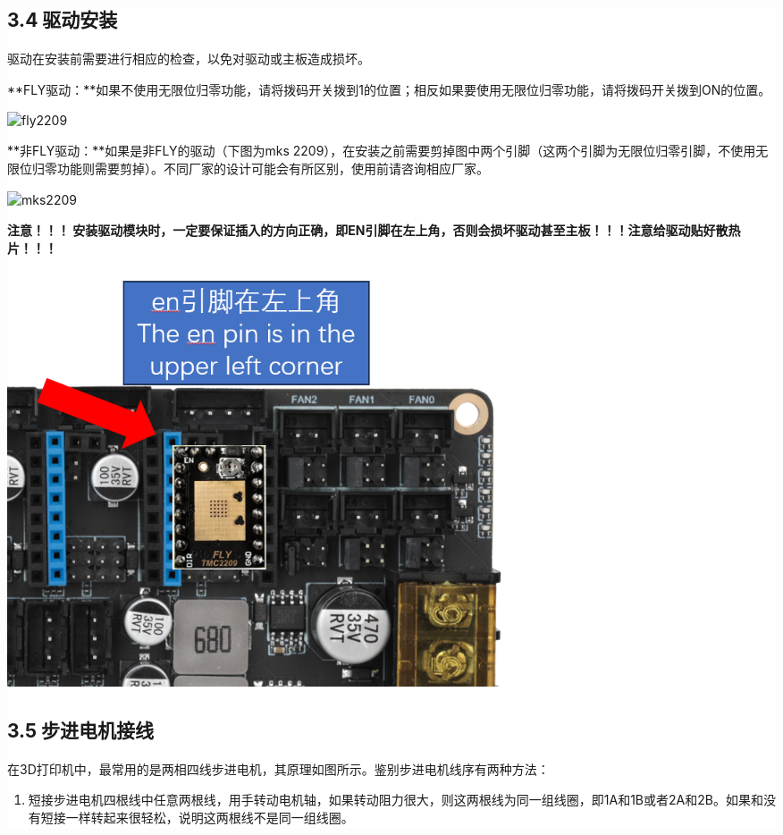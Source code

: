 ## 3.4 驱动安装

驱动在安装前需要进行相应的检查，以免对驱动或主板造成损坏。

**FLY驱动：**如果不使用无限位归零功能，请将拨码开关拨到1的位置；相反如果要使用无限位归零功能，请将拨码开关拨到ON的位置。

![fly2209](../../images/boards/fly_super8/fly2209.png)

**非FLY驱动：**如果是非FLY的驱动（下图为mks 2209），在安装之前需要剪掉图中两个引脚（这两个引脚为无限位归零引脚，不使用无限位归零功能则需要剪掉）。不同厂家的设计可能会有所区别，使用前请咨询相应厂家。

![mks2209](../../images/boards/fly_super8/mks2209.png)

**注意！！！ 安装驱动模块时，一定要保证插入的方向正确，即EN引脚在左上角，否则会损坏驱动甚至主板！！！注意给驱动贴好散热片！！！**

<img src="../../images/boards/fly_c8/tmc_install.png" alt="tmc_install" style="zoom:80%;" />

## 3.5 步进电机接线

在3D打印机中，最常用的是两相四线步进电机，其原理如图所示。鉴别步进电机线序有两种方法：

1. 短接步进电机四根线中任意两根线，用手转动电机轴，如果转动阻力很大，则这两根线为同一组线圈，即1A和1B或者2A和2B。如果和没有短接一样转起来很轻松，说明这两根线不是同一组线圈。
